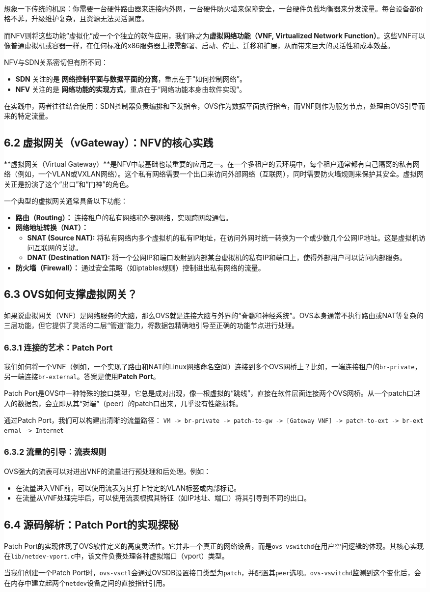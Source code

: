 想象一下传统的机房：你需要一台硬件路由器来连接内外网，一台硬件防火墙来保障安全，一台硬件负载均衡器来分发流量。每台设备都价格不菲，升级维护复杂，且资源无法灵活调度。

而NFV则将这些功能“虚拟化”成一个个独立的软件应用，我们称之为**虚拟网络功能（VNF, Virtualized Network Function）**。这些VNF可以像普通虚拟机或容器一样，在任何标准的x86服务器上按需部署、启动、停止、迁移和扩展，从而带来巨大的灵活性和成本效益。

NFV与SDN关系密切但有所不同：

  * **SDN** 关注的是 **网络控制平面与数据平面的分离**，重点在于“如何控制网络”。
  * **NFV** 关注的是 **网络功能的实现方式**，重点在于“网络功能本身由软件实现”。

在实践中，两者往往结合使用：SDN控制器负责编排和下发指令，OVS作为数据平面执行指令，而VNF则作为服务节点，处理由OVS引导而来的特定流量。

## 6.2 虚拟网关（vGateway）：NFV的核心实践

\*\*虚拟网关（Virtual Gateway）\*\*是NFV中最基础也最重要的应用之一。在一个多租户的云环境中，每个租户通常都有自己隔离的私有网络（例如，一个VLAN或VXLAN网络）。这个私有网络需要一个出口来访问外部网络（互联网），同时需要防火墙规则来保护其安全。虚拟网关正是扮演了这个“出口”和“门神”的角色。

一个典型的虚拟网关通常具备以下功能：

  * **路由（Routing）：** 连接租户的私有网络和外部网络，实现跨网段通信。
  * **网络地址转换（NAT）：**
      * **SNAT (Source NAT):** 将私有网络内多个虚拟机的私有IP地址，在访问外网时统一转换为一个或少数几个公网IP地址。这是虚拟机访问互联网的关键。
      * **DNAT (Destination NAT):** 将一个公网IP和端口映射到内部某台虚拟机的私有IP和端口上，使得外部用户可以访问内部服务。
  * **防火墙（Firewall）：** 通过安全策略（如iptables规则）控制进出私有网络的流量。

## 6.3 OVS如何支撑虚拟网关？

如果说虚拟网关（VNF）是网络服务的大脑，那么OVS就是连接大脑与外界的“脊髓和神经系统”。OVS本身通常不执行路由或NAT等复杂的三层功能，但它提供了灵活的二层“管道”能力，将数据包精确地引导至正确的功能节点进行处理。

### 6.3.1 连接的艺术：Patch Port

我们如何将一个VNF（例如，一个实现了路由和NAT的Linux网络命名空间）连接到多个OVS网桥上？比如，一端连接租户的`br-private`，另一端连接`br-external`。答案是使用**Patch Port**。

Patch Port是OVS中一种特殊的接口类型，它总是成对出现，像一根虚拟的“跳线”，直接在软件层面连接两个OVS网桥。从一个patch口进入的数据包，会立即从其“对端”（peer）的patch口出来，几乎没有性能损耗。

通过Patch Port，我们可以构建出清晰的流量路径：
`VM -> br-private -> patch-to-gw -> [Gateway VNF] -> patch-to-ext -> br-external -> Internet`

### 6.3.2 流量的引导：流表规则

OVS强大的流表可以对进出VNF的流量进行预处理和后处理。例如：

  * 在流量进入VNF前，可以使用流表为其打上特定的VLAN标签或内部标记。
  * 在流量从VNF处理完毕后，可以使用流表根据其特征（如IP地址、端口）将其引导到不同的出口。

## 6.4 源码解析：Patch Port的实现探秘

Patch Port的实现体现了OVS软件定义的高度灵活性。它并非一个真正的网络设备，而是`ovs-vswitchd`在用户空间逻辑的体现。其核心实现在`lib/netdev-vport.c`中，该文件负责处理各种虚拟端口（vport）类型。

当我们创建一个Patch Port时，`ovs-vsctl`会通过OVSDB设置接口类型为`patch`，并配置其`peer`选项。`ovs-vswitchd`监测到这个变化后，会在内存中建立起两个`netdev`设备之间的直接指针引用。
